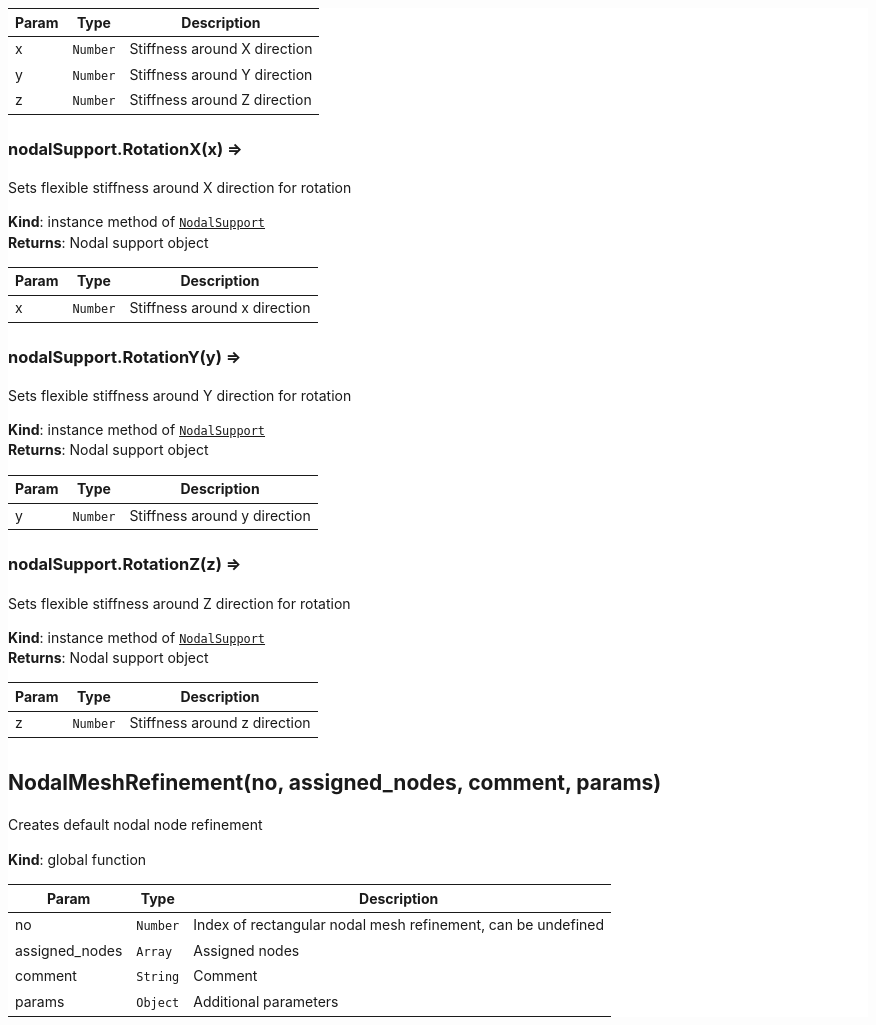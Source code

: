 | Param | Type | Description |
| --- | --- | --- |
| x | <code>Number</code> | Stiffness around X direction |
| y | <code>Number</code> | Stiffness around Y direction |
| z | <code>Number</code> | Stiffness around Z direction |

<a name="NodalSupport+RotationX"></a>

### nodalSupport.RotationX(x) ⇒
Sets flexible stiffness around X direction for rotation

**Kind**: instance method of [<code>NodalSupport</code>](#NodalSupport)  
**Returns**: Nodal support object  

| Param | Type | Description |
| --- | --- | --- |
| x | <code>Number</code> | Stiffness around x direction |

<a name="NodalSupport+RotationY"></a>

### nodalSupport.RotationY(y) ⇒
Sets flexible stiffness around Y direction for rotation

**Kind**: instance method of [<code>NodalSupport</code>](#NodalSupport)  
**Returns**: Nodal support object  

| Param | Type | Description |
| --- | --- | --- |
| y | <code>Number</code> | Stiffness around y direction |

<a name="NodalSupport+RotationZ"></a>

### nodalSupport.RotationZ(z) ⇒
Sets flexible stiffness around Z direction for rotation

**Kind**: instance method of [<code>NodalSupport</code>](#NodalSupport)  
**Returns**: Nodal support object  

| Param | Type | Description |
| --- | --- | --- |
| z | <code>Number</code> | Stiffness around z direction |

<a name="NodalMeshRefinement"></a>

## NodalMeshRefinement(no, assigned_nodes, comment, params)
Creates default nodal node refinement

**Kind**: global function  

| Param | Type | Description |
| --- | --- | --- |
| no | <code>Number</code> | Index of rectangular nodal mesh refinement, can be undefined |
| assigned_nodes | <code>Array</code> | Assigned nodes |
| comment | <code>String</code> | Comment |
| params | <code>Object</code> | Additional parameters |
